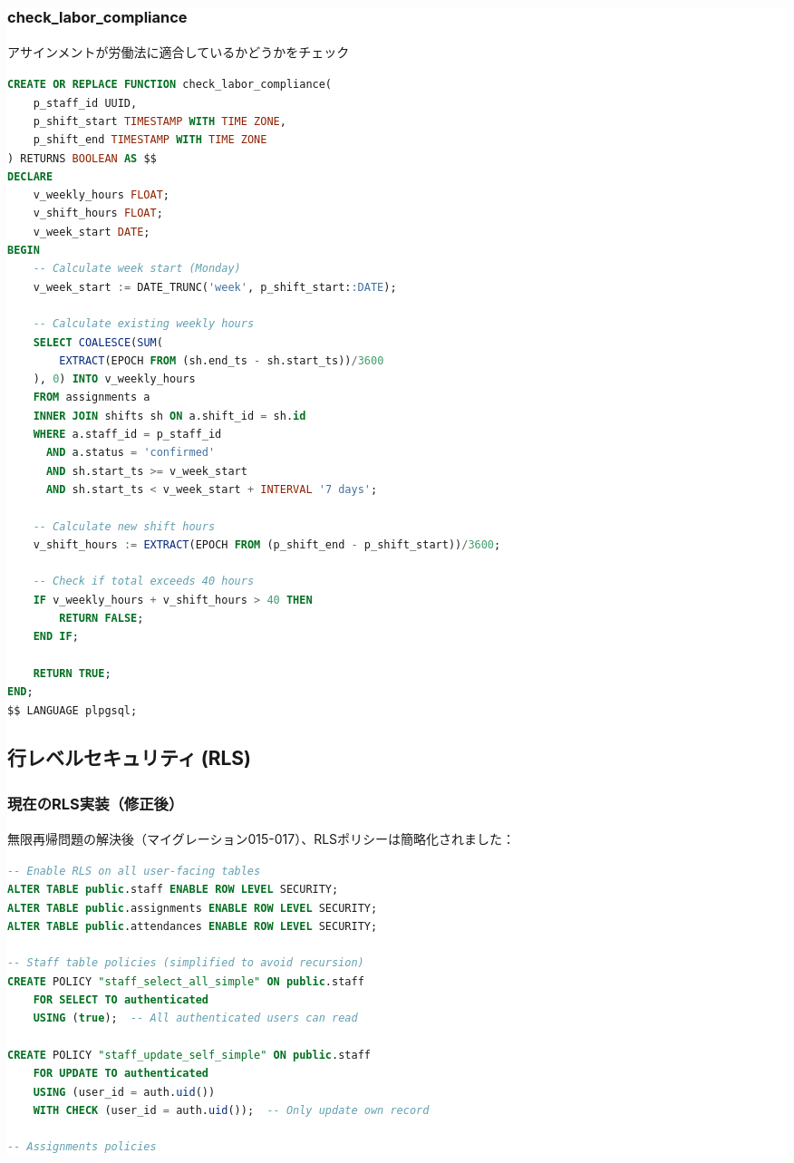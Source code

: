 ### check_labor_compliance
アサインメントが労働法に適合しているかどうかをチェック

```sql
CREATE OR REPLACE FUNCTION check_labor_compliance(
    p_staff_id UUID,
    p_shift_start TIMESTAMP WITH TIME ZONE,
    p_shift_end TIMESTAMP WITH TIME ZONE
) RETURNS BOOLEAN AS $$
DECLARE
    v_weekly_hours FLOAT;
    v_shift_hours FLOAT;
    v_week_start DATE;
BEGIN
    -- Calculate week start (Monday)
    v_week_start := DATE_TRUNC('week', p_shift_start::DATE);

    -- Calculate existing weekly hours
    SELECT COALESCE(SUM(
        EXTRACT(EPOCH FROM (sh.end_ts - sh.start_ts))/3600
    ), 0) INTO v_weekly_hours
    FROM assignments a
    INNER JOIN shifts sh ON a.shift_id = sh.id
    WHERE a.staff_id = p_staff_id
      AND a.status = 'confirmed'
      AND sh.start_ts >= v_week_start
      AND sh.start_ts < v_week_start + INTERVAL '7 days';

    -- Calculate new shift hours
    v_shift_hours := EXTRACT(EPOCH FROM (p_shift_end - p_shift_start))/3600;

    -- Check if total exceeds 40 hours
    IF v_weekly_hours + v_shift_hours > 40 THEN
        RETURN FALSE;
    END IF;

    RETURN TRUE;
END;
$$ LANGUAGE plpgsql;
```

## 行レベルセキュリティ (RLS)

### 現在のRLS実装（修正後）

無限再帰問題の解決後（マイグレーション015-017）、RLSポリシーは簡略化されました：

```sql
-- Enable RLS on all user-facing tables
ALTER TABLE public.staff ENABLE ROW LEVEL SECURITY;
ALTER TABLE public.assignments ENABLE ROW LEVEL SECURITY;
ALTER TABLE public.attendances ENABLE ROW LEVEL SECURITY;

-- Staff table policies (simplified to avoid recursion)
CREATE POLICY "staff_select_all_simple" ON public.staff
    FOR SELECT TO authenticated
    USING (true);  -- All authenticated users can read

CREATE POLICY "staff_update_self_simple" ON public.staff
    FOR UPDATE TO authenticated
    USING (user_id = auth.uid())
    WITH CHECK (user_id = auth.uid());  -- Only update own record

-- Assignments policies
```